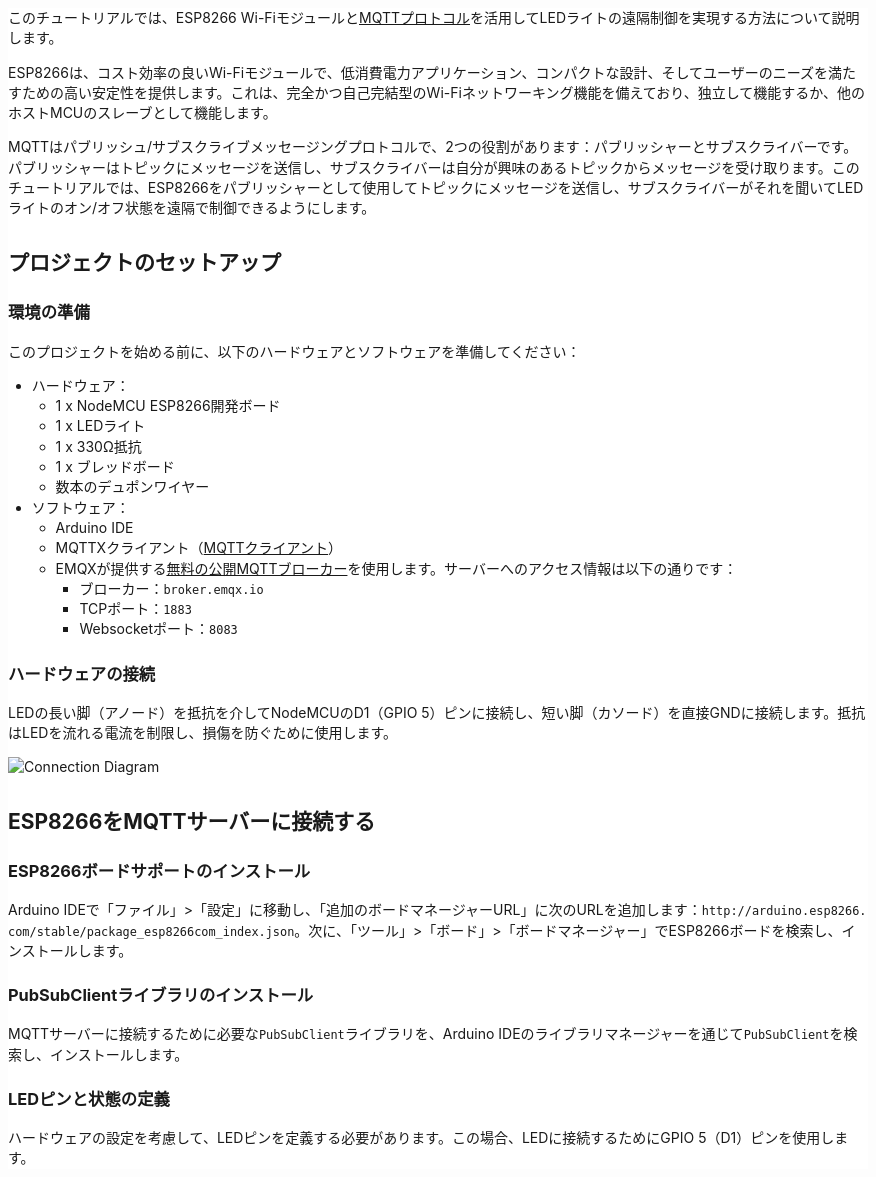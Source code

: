 このチュートリアルでは、ESP8266 Wi-Fiモジュールと[MQTTプロトコル](https://www.emqx.com/ja/blog/the-easiest-guide-to-getting-started-with-mqtt)を活用してLEDライトの遠隔制御を実現する方法について説明します。

ESP8266は、コスト効率の良いWi-Fiモジュールで、低消費電力アプリケーション、コンパクトな設計、そしてユーザーのニーズを満たすための高い安定性を提供します。これは、完全かつ自己完結型のWi-Fiネットワーキング機能を備えており、独立して機能するか、他のホストMCUのスレーブとして機能します。

MQTTはパブリッシュ/サブスクライブメッセージングプロトコルで、2つの役割があります：パブリッシャーとサブスクライバーです。パブリッシャーはトピックにメッセージを送信し、サブスクライバーは自分が興味のあるトピックからメッセージを受け取ります。このチュートリアルでは、ESP8266をパブリッシャーとして使用してトピックにメッセージを送信し、サブスクライバーがそれを聞いてLEDライトのオン/オフ状態を遠隔で制御できるようにします。

## プロジェクトのセットアップ

### 環境の準備

このプロジェクトを始める前に、以下のハードウェアとソフトウェアを準備してください：

- ハードウェア：
  - 1 x NodeMCU ESP8266開発ボード
  - 1 x LEDライト
  - 1 x 330Ω抵抗
  - 1 x ブレッドボード
  - 数本のデュポンワイヤー
- ソフトウェア：
  - Arduino IDE
  - MQTTXクライアント（[MQTTクライアント](https://www.emqx.com/ja/blog/mqtt-client-tools)）
  - EMQXが提供する[無料の公開MQTTブローカー](https://www.emqx.com/ja/mqtt/public-mqtt5-broker)を使用します。サーバーへのアクセス情報は以下の通りです：
    - ブローカー：`broker.emqx.io`
    - TCPポート：`1883`
    - Websocketポート：`8083`

### ハードウェアの接続

LEDの長い脚（アノード）を抵抗を介してNodeMCUのD1（GPIO 5）ピンに接続し、短い脚（カソード）を直接GNDに接続します。抵抗はLEDを流れる電流を制限し、損傷を防ぐために使用します。

![Connection Diagram](https://assets.emqx.com/images/55b153f1467569d91c93dc8ce1f55643.png)

## ESP8266をMQTTサーバーに接続する

### ESP8266ボードサポートのインストール

Arduino IDEで「ファイル」>「設定」に移動し、「追加のボードマネージャーURL」に次のURLを追加します：`http://arduino.esp8266.com/stable/package_esp8266com_index.json`。次に、「ツール」>「ボード」>「ボードマネージャー」でESP8266ボードを検索し、インストールします。

### PubSubClientライブラリのインストール

MQTTサーバーに接続するために必要な`PubSubClient`ライブラリを、Arduino IDEのライブラリマネージャーを通じて`PubSubClient`を検索し、インストールします。

### LEDピンと状態の定義

ハードウェアの設定を考慮して、LEDピンを定義する必要があります。この場合、LEDに接続するためにGPIO 5（D1）ピンを使用します。
